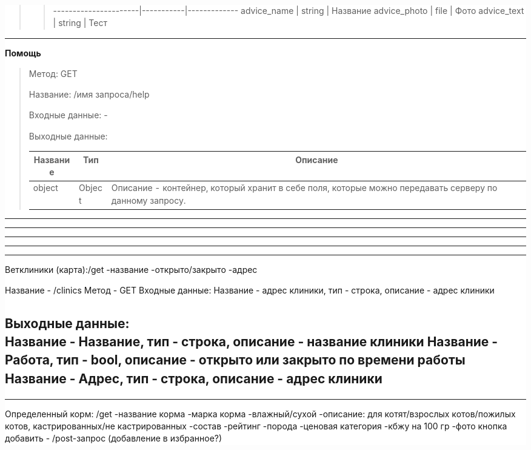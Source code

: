 >>----------------------|-----------|-------------
>>    advice_name       |   string  |   Название
>>    advice_photo      |   file    |   Фото
>>    advice_text       |   string  |   Тест
>

***

**Помощь**

> Метод: GET
>
> Название: /имя запроса/help
>
> Входные данные: -
>
> Выходные данные:
>
>    Название   |   Тип     |   Описание            
>---------------|-----------|-------------
>    object     |   Object  |   Описание - контейнер, который хранит в себе поля, которые можно передавать серверу по данному запросу. 



***
***
***
***


------------------------------
Ветклиники (карта):/get
-название
-открыто/закрыто
-адрес

Название - /clinics
Метод - GET
Входные данные:
    Название - адрес клиники, тип - строка, описание - адрес клиники

Выходные данные:  
    Название - Название, тип - строка, описание - название клиники
    Название - Работа, тип - bool, описание - открыто или закрыто по времени работы
    Название - Адрес, тип - строка, описание - адрес клиники
------------------------------

------------------------------
Определенный корм: /get
-название корма
-марка корма
-влажный/сухой
-описание: для котят/взрослых котов/пожилых котов, кастрированных/не кастрированных
-состав
-рейтинг
-порода
-ценовая категория
-кбжу на 100 гр
-фото
кнопка добавить - /post-запрос (добавление в избранное?)
